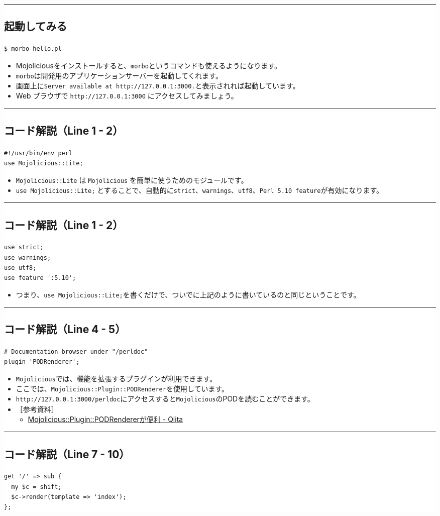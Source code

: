 ___
## 起動してみる
```
$ morbo hello.pl
```

- Mojoliciousをインストールすると、``morbo``というコマンドも使えるようになります。
- ``morbo``は開発用のアプリケーションサーバーを起動してくれます。
- 画面上に``Server available at http://127.0.0.1:3000.``と表示されれば起動しています。
- Web ブラウザで ``http://127.0.0.1:3000`` にアクセスしてみましょう。

___
## コード解説（Line 1 - 2）
```
#!/usr/bin/env perl
use Mojolicious::Lite;
```

- ``Mojolicious::Lite`` は ``Mojolicious`` を簡単に使うためのモジュールです。
- `use Mojolicious::Lite;` とすることで、自動的に``strict``、``warnings``、``utf8``、``Perl 5.10 feature``が有効になります。

___
## コード解説（Line 1 - 2）
```
use strict;
use warnings;
use utf8;
use feature ':5.10';
```

- つまり、``use Mojolicious::Lite;``を書くだけで、ついでに上記のように書いているのと同じということです。

___
## コード解説（Line 4 - 5）
    # Documentation browser under "/perldoc"
    plugin 'PODRenderer';

- ``Mojolicious``では、機能を拡張するプラグインが利用できます。
- ここでは、``Mojolicious::Plugin::PODRenderer``を使用しています。
- ``http://127.0.0.1:3000/perldoc``にアクセスすると``Mojolicious``のPODを読むことができます。
- ［参考資料］
    - [Mojolicious::Plugin::PODRendererが便利 - Qiita](http://qiita.com/mozquito/items/1eabbb8ac7b1e516492f)

___
## コード解説（Line 7 - 10）
```
get '/' => sub {
  my $c = shift;
  $c->render(template => 'index');
};
```
